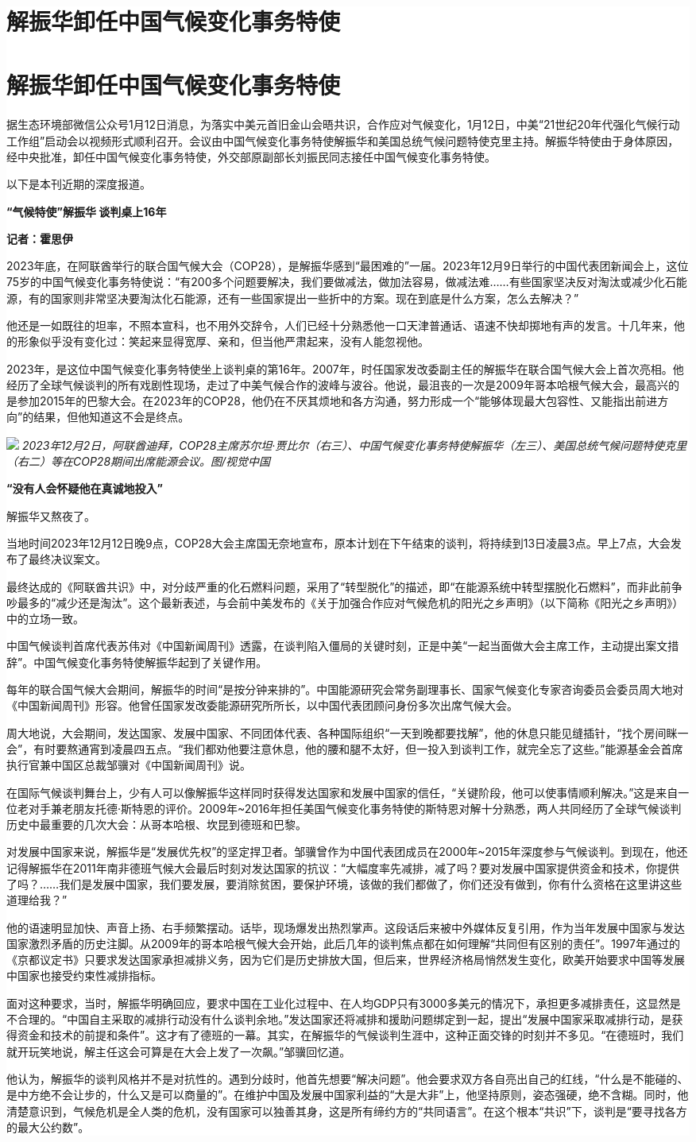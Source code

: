 # 解振华卸任中国气候变化事务特使

# 解振华卸任中国气候变化事务特使

据生态环境部微信公众号1月12日消息，为落实中美元首旧金山会晤共识，合作应对气候变化，1月12日，中美“21世纪20年代强化气候行动工作组”启动会以视频形式顺利召开。会议由中国气候变化事务特使解振华和美国总统气候问题特使克里主持。解振华特使由于身体原因，经中央批准，卸任中国气候变化事务特使，外交部原副部长刘振民同志接任中国气候变化事务特使。

以下是本刊近期的深度报道。

**“气候特使”解振华 谈判桌上16年**

**记者：霍思伊**

2023年底，在阿联酋举行的联合国气候大会（COP28），是解振华感到“最困难的”一届。2023年12月9日举行的中国代表团新闻会上，这位75岁的中国气候变化事务特使说：“有200多个问题要解决，我们要做减法，做加法容易，做减法难……有些国家坚决反对淘汰或减少化石能源，有的国家则非常坚决要淘汰化石能源，还有一些国家提出一些折中的方案。现在到底是什么方案，怎么去解决？”

他还是一如既往的坦率，不照本宣科，也不用外交辞令，人们已经十分熟悉他一口天津普通话、语速不快却掷地有声的发言。十几年来，他的形象似乎没有变化过：笑起来显得宽厚、亲和，但当他严肃起来，没有人能忽视他。

2023年，是这位中国气候变化事务特使坐上谈判桌的第16年。2007年，时任国家发改委副主任的解振华在联合国气候大会上首次亮相。他经历了全球气候谈判的所有戏剧性现场，走过了中美气候合作的波峰与波谷。他说，最沮丧的一次是2009年哥本哈根气候大会，最高兴的是参加2015年的巴黎大会。在2023年的COP28，他仍在不厌其烦地和各方沟通，努力形成一个“能够体现最大包容性、又能指出前进方向”的结果，但他知道这不会是终点。

![](https://inews.gtimg.com/om_bt/OuU49kXStBk5yK1-ywVuZElrwCaP7UmREpiUgshW4APYoAA/1000)
_2023年12月2日，阿联酋迪拜，COP28主席苏尔坦·贾比尔（右三）、中国气候变化事务特使解振华（左三）、美国总统气候问题特使克里（右二）等在COP28期间出席能源会议。图/视觉中国_

**“没有人会怀疑他在真诚地投入”**

解振华又熬夜了。

当地时间2023年12月12日晚9点，COP28大会主席国无奈地宣布，原本计划在下午结束的谈判，将持续到13日凌晨3点。早上7点，大会发布了最终决议案文。

最终达成的《阿联酋共识》中，对分歧严重的化石燃料问题，采用了“转型脱化”的描述，即“在能源系统中转型摆脱化石燃料”，而非此前争吵最多的“减少还是淘汰”。这个最新表述，与会前中美发布的《关于加强合作应对气候危机的阳光之乡声明》（以下简称《阳光之乡声明》）中的立场一致。

中国气候谈判首席代表苏伟对《中国新闻周刊》透露，在谈判陷入僵局的关键时刻，正是中美“一起当面做大会主席工作，主动提出案文措辞”。中国气候变化事务特使解振华起到了关键作用。

每年的联合国气候大会期间，解振华的时间“是按分钟来排的”。中国能源研究会常务副理事长、国家气候变化专家咨询委员会委员周大地对《中国新闻周刊》形容。他曾任国家发改委能源研究所所长，以中国代表团顾问身份多次出席气候大会。

周大地说，大会期间，发达国家、发展中国家、不同团体代表、各种国际组织“一天到晚都要找解”，他的休息只能见缝插针，“找个房间眯一会”，有时要熬通宵到凌晨四五点。“我们都劝他要注意休息，他的腰和腿不太好，但一投入到谈判工作，就完全忘了这些。”能源基金会首席执行官兼中国区总裁邹骥对《中国新闻周刊》说。

在国际气候谈判舞台上，少有人可以像解振华这样同时获得发达国家和发展中国家的信任，“关键阶段，他可以使事情顺利解决。”这是来自一位老对手兼老朋友托德·斯特恩的评价。2009年~2016年担任美国气候变化事务特使的斯特恩对解十分熟悉，两人共同经历了全球气候谈判历史中最重要的几次大会：从哥本哈根、坎昆到德班和巴黎。

对发展中国家来说，解振华是“发展优先权”的坚定捍卫者。邹骥曾作为中国代表团成员在2000年~2015年深度参与气候谈判。到现在，他还记得解振华在2011年南非德班气候大会最后时刻对发达国家的抗议：“大幅度率先减排，减了吗？要对发展中国家提供资金和技术，你提供了吗？……我们是发展中国家，我们要发展，要消除贫困，要保护环境，该做的我们都做了，你们还没有做到，你有什么资格在这里讲这些道理给我？”

他的语速明显加快、声音上扬、右手频繁摆动。话毕，现场爆发出热烈掌声。这段话后来被中外媒体反复引用，作为当年发展中国家与发达国家激烈矛盾的历史注脚。从2009年的哥本哈根气候大会开始，此后几年的谈判焦点都在如何理解“共同但有区别的责任”。1997年通过的《京都议定书》只要求发达国家承担减排义务，因为它们是历史排放大国，但后来，世界经济格局悄然发生变化，欧美开始要求中国等发展中国家也接受约束性减排指标。

面对这种要求，当时，解振华明确回应，要求中国在工业化过程中、在人均GDP只有3000多美元的情况下，承担更多减排责任，这显然是不合理的。“中国自主采取的减排行动没有什么谈判余地。”发达国家还将减排和援助问题绑定到一起，提出“发展中国家采取减排行动，是获得资金和技术的前提和条件”。这才有了德班的一幕。其实，在解振华的气候谈判生涯中，这种正面交锋的时刻并不多见。“在德班时，我们就开玩笑地说，解主任这会可算是在大会上发了一次飙。”邹骥回忆道。

他认为，解振华的谈判风格并不是对抗性的。遇到分歧时，他首先想要“解决问题”。他会要求双方各自亮出自己的红线，“什么是不能碰的、是中方绝不会让步的，什么又是可以商量的”。在维护中国及发展中国家利益的“大是大非”上，他坚持原则，姿态强硬，绝不含糊。同时，他清楚意识到，气候危机是全人类的危机，没有国家可以独善其身，这是所有缔约方的“共同语言”。在这个根本“共识”下，谈判是“要寻找各方的最大公约数”。
